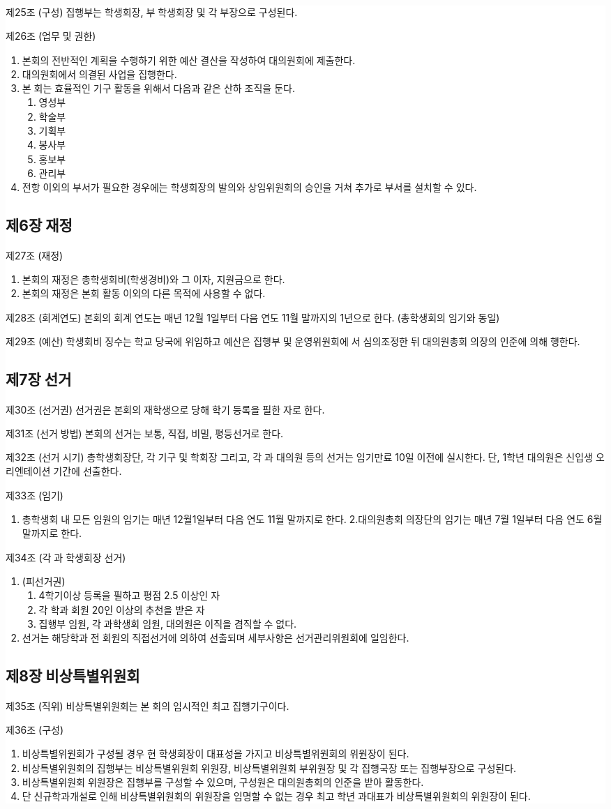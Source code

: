 제25조 \(구성\) 집행부는 학생회장, 부 학생회장 및 각 부장으로 구성된다.

제26조 \(업무 및 권한\)

1. 본회의 전반적인 계획을 수행하기 위한 예산 결산을 작성하여 대의원회에 제출한다.
2. 대의원회에서 의결된 사업을 집행한다.
3. 본 회는 효율적인 기구 활동을 위해서 다음과 같은 산하 조직을 둔다.
   1. 영성부
   2. 학술부
   3. 기획부
   4. 봉사부
   5. 홍보부
   6. 관리부
4. 전항 이외의 부서가 필요한 경우에는 학생회장의 발의와 상임위원회의 승인을 거쳐 추가로 부서를 설치할 수 있다.

## 제6장 재정

제27조 \(재정\)

1. 본회의 재정은 총학생회비\(학생경비\)와 그 이자, 지원금으로 한다.
2. 본회의 재정은 본회 활동 이외의 다른 목적에 사용할 수 없다.

제28조 \(회계연도\) 본회의 회계 연도는 매년 12월 1일부터 다음 연도 11월 말까지의 1년으로 한다. \(총학생회의 임기와 동일\)

제29조 \(예산\) 학생회비 징수는 학교 당국에 위임하고 예산은 집행부 및 운영위원회에 서 심의조정한 뒤 대의원총회 의장의 인준에 의해 행한다.

## 제7장 선거

제30조 \(선거권\) 선거권은 본회의 재학생으로 당해 학기 등록을 필한 자로 한다.

제31조 \(선거 방법\) 본회의 선거는 보통, 직접, 비밀, 평등선거로 한다.

제32조 \(선거 시기\) 총학생회장단, 각 기구 및 학회장 그리고, 각 과 대의원 등의 선거는 임기만료 10일 이전에 실시한다. 단, 1학년 대의원은 신입생 오리엔테이션 기간에 선출한다.

제33조 \(임기\)

1. 총학생회 내 모든 임원의 임기는 매년 12월1일부터 다음 연도 11월 말까지로 한다.
2.대의원총회 의장단의 임기는 매년 7월 1일부터 다음 연도 6월말까지로 한다.

제34조 \(각 과 학생회장 선거\)

1. \(피선거권\)
   1. 4학기이상 등록을 필하고 평점 2.5 이상인 자
   2. 각 학과 회원 20인 이상의 추천을 받은 자
   3. 집행부 임원, 각 과학생회 임원, 대의원은 이직을 겸직할 수 없다.
2. 선거는 해당학과 전 회원의 직접선거에 의하여 선출되며 세부사항은 선거관리위원회에 일임한다.

## 제8장 비상특별위원회

제35조 \(직위\) 비상특별위원회는 본 회의 임시적인 최고 집행기구이다.

제36조 \(구성\)

1. 비상특별위원회가 구성될 경우 현 학생회장이 대표성을 가지고 비상특별위원회의 위원장이 된다.
2. 비상특별위원회의 집행부는 비상특별위원회 위원장, 비상특별위원회 부위원장 및 각 집행국장 또는 집행부장으로 구성된다.
3. 비상특별위원회 위원장은 집행부를 구성할 수 있으며, 구성원은 대의원총회의 인준을 받아 활동한다.
4. 단 신규학과개설로 인해 비상특별위원회의 위원장을 임명할 수 없는 경우 최고 학년 과대표가 비상특별위원회의 위원장이 된다.
